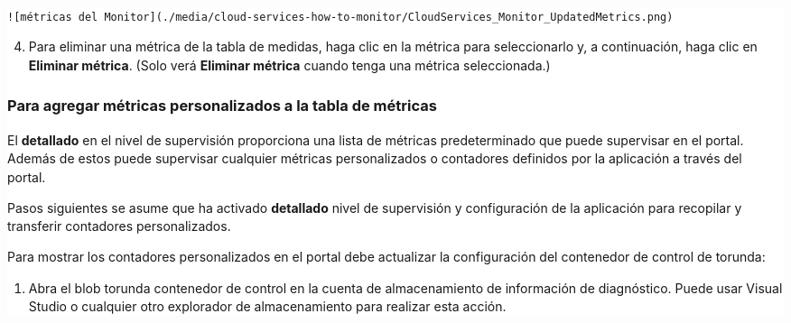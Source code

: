    ![métricas del Monitor](./media/cloud-services-how-to-monitor/CloudServices_Monitor_UpdatedMetrics.png)

 
4. Para eliminar una métrica de la tabla de medidas, haga clic en la métrica para seleccionarlo y, a continuación, haga clic en **Eliminar métrica**. (Solo verá **Eliminar métrica** cuando tenga una métrica seleccionada.)

### <a name="to-add-custom-metrics-to-the-metrics-table"></a>Para agregar métricas personalizados a la tabla de métricas

El **detallado** en el nivel de supervisión proporciona una lista de métricas predeterminado que puede supervisar en el portal. Además de estos puede supervisar cualquier métricas personalizados o contadores definidos por la aplicación a través del portal.

Pasos siguientes se asume que ha activado **detallado** nivel de supervisión y configuración de la aplicación para recopilar y transferir contadores personalizados. 

Para mostrar los contadores personalizados en el portal debe actualizar la configuración del contenedor de control de torunda:
 
1. Abra el blob torunda contenedor de control en la cuenta de almacenamiento de información de diagnóstico. Puede usar Visual Studio o cualquier otro explorador de almacenamiento para realizar esta acción.
